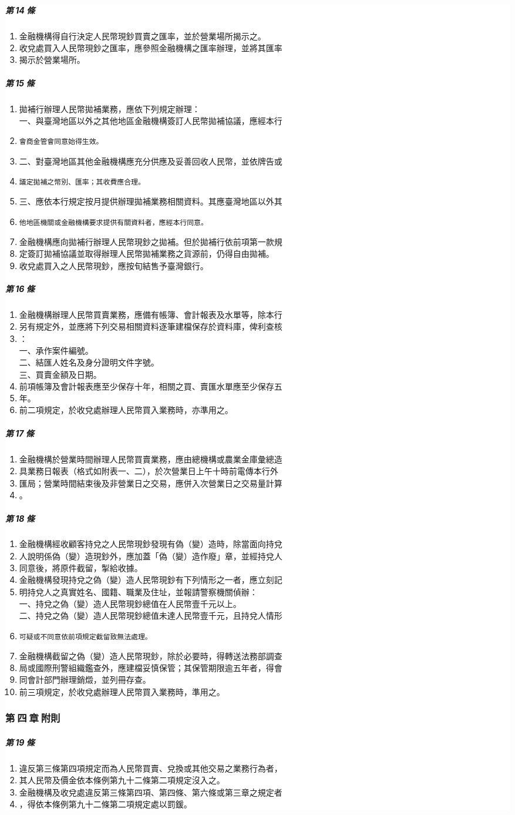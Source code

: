##### 第 14 條
1. 金融機構得自行決定人民幣現鈔買賣之匯率，並於營業場所揭示之。
1. 收兌處買入人民幣現鈔之匯率，應參照金融機構之匯率辦理，並將其匯率
1. 揭示於營業場所。

##### 第 15 條
1. 拋補行辦理人民幣拋補業務，應依下列規定辦理：  
一、與臺灣地區以外之其他地區金融機構簽訂人民幣拋補協議，應經本行
1.     會商金管會同意始得生效。
1. 二、對臺灣地區其他金融機構應充分供應及妥善回收人民幣，並依牌告或
1.     議定拋補之幣別、匯率；其收費應合理。
1. 三、應依本行規定按月提供辦理拋補業務相關資料。其應臺灣地區以外其
1.     他地區機關或金融機構要求提供有關資料者，應經本行同意。
1. 金融機構應向拋補行辦理人民幣現鈔之拋補。但於拋補行依前項第一款規
1. 定簽訂拋補協議並取得辦理人民幣拋補業務之貨源前，仍得自由拋補。
1. 收兌處買入之人民幣現鈔，應按旬結售予臺灣銀行。

##### 第 16 條
1. 金融機構辦理人民幣買賣業務，應備有帳簿、會計報表及水單等，除本行
1. 另有規定外，並應將下列交易相關資料逐筆建檔保存於資料庫，俾利查核
1. ：  
一、承作案件編號。  
二、結匯人姓名及身分證明文件字號。  
三、買賣金額及日期。
1. 前項帳簿及會計報表應至少保存十年，相關之買、賣匯水單應至少保存五
1. 年。
1. 前二項規定，於收兌處辦理人民幣買入業務時，亦準用之。

##### 第 17 條
1. 金融機構於營業時間辦理人民幣買賣業務，應由總機構或農業金庫彙總造
1. 具業務日報表（格式如附表一、二），於次營業日上午十時前電傳本行外
1. 匯局；營業時間結束後及非營業日之交易，應併入次營業日之交易量計算
1. 。

##### 第 18 條
1. 金融機構經收顧客持兌之人民幣現鈔發現有偽（變）造時，除當面向持兌
1. 人說明係偽（變）造現鈔外，應加蓋「偽（變）造作廢」章，並經持兌人
1. 同意後，將原件截留，掣給收據。
1. 金融機構發現持兌之偽（變）造人民幣現鈔有下列情形之一者，應立刻記
1. 明持兌人之真實姓名、國籍、職業及住址，並報請警察機關偵辦：  
一、持兌之偽（變）造人民幣現鈔總值在人民幣壹千元以上。  
二、持兌之偽（變）造人民幣現鈔總值未達人民幣壹千元，且持兌人情形
1.     可疑或不同意依前項規定截留致無法處理。
1. 金融機構截留之偽（變）造人民幣現鈔，除於必要時，得轉送法務部調查
1. 局或國際刑警組織鑑查外，應建檔妥慎保管；其保管期限逾五年者，得會
1. 同會計部門辦理銷燬，並列冊存查。
1. 前三項規定，於收兌處辦理人民幣買入業務時，準用之。

### 第 四 章 附則

##### 第 19 條
1. 違反第三條第四項規定而為人民幣買賣、兌換或其他交易之業務行為者，
1. 其人民幣及價金依本條例第九十二條第二項規定沒入之。
1. 金融機構及收兌處違反第三條第四項、第四條、第六條或第三章之規定者
1. ，得依本條例第九十二條第二項規定處以罰鍰。
